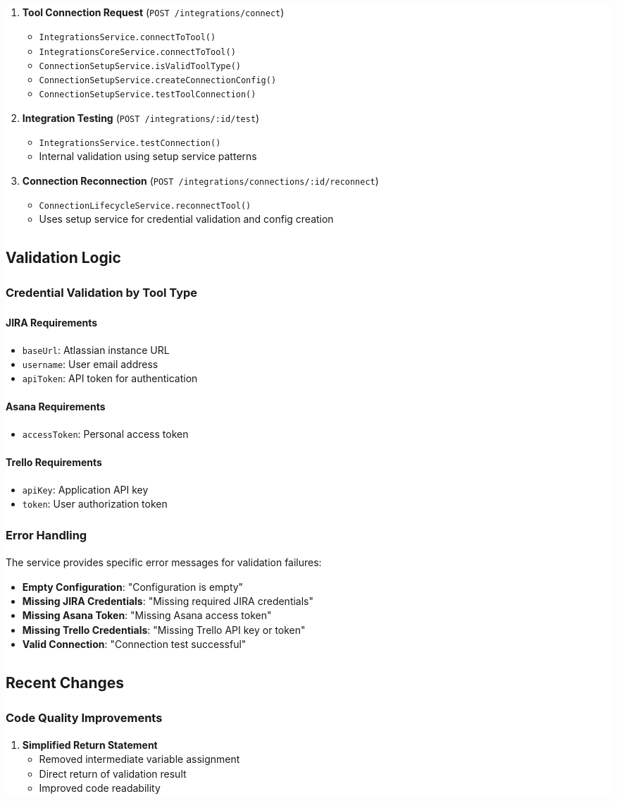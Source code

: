 1. **Tool Connection Request** (`POST /integrations/connect`)
   - `IntegrationsService.connectToTool()`
   - `IntegrationsCoreService.connectToTool()`
   - `ConnectionSetupService.isValidToolType()`
   - `ConnectionSetupService.createConnectionConfig()`
   - `ConnectionSetupService.testToolConnection()`

2. **Integration Testing** (`POST /integrations/:id/test`)
   - `IntegrationsService.testConnection()`
   - Internal validation using setup service patterns

3. **Connection Reconnection** (`POST /integrations/connections/:id/reconnect`)
   - `ConnectionLifecycleService.reconnectTool()`
   - Uses setup service for credential validation and config creation

## Validation Logic

### Credential Validation by Tool Type

#### JIRA Requirements

- `baseUrl`: Atlassian instance URL
- `username`: User email address
- `apiToken`: API token for authentication

#### Asana Requirements

- `accessToken`: Personal access token

#### Trello Requirements

- `apiKey`: Application API key
- `token`: User authorization token

### Error Handling

The service provides specific error messages for validation failures:

- **Empty Configuration**: "Configuration is empty"
- **Missing JIRA Credentials**: "Missing required JIRA credentials"
- **Missing Asana Token**: "Missing Asana access token"
- **Missing Trello Credentials**: "Missing Trello API key or token"
- **Valid Connection**: "Connection test successful"

## Recent Changes

### Code Quality Improvements

1. **Simplified Return Statement**
   - Removed intermediate variable assignment
   - Direct return of validation result
   - Improved code readability
